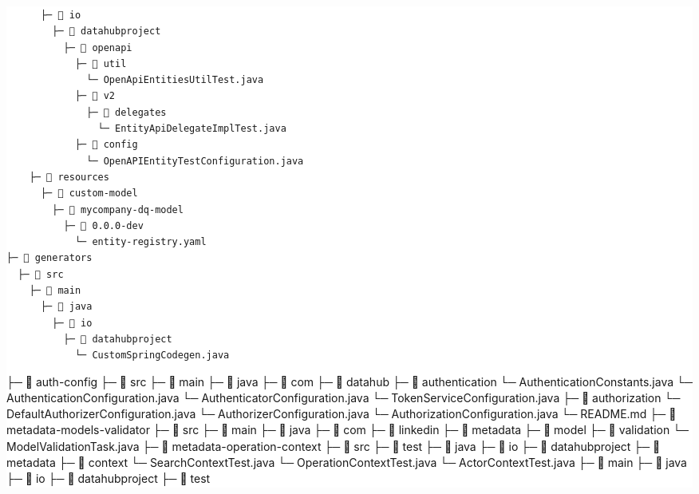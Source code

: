           ├─ 📁 io
            ├─ 📁 datahubproject
              ├─ 📁 openapi
                ├─ 📁 util
                  └─ OpenApiEntitiesUtilTest.java
                ├─ 📁 v2
                  ├─ 📁 delegates
                    └─ EntityApiDelegateImplTest.java
                ├─ 📁 config
                  └─ OpenAPIEntityTestConfiguration.java
        ├─ 📁 resources
          ├─ 📁 custom-model
            ├─ 📁 mycompany-dq-model
              ├─ 📁 0.0.0-dev
                └─ entity-registry.yaml
    ├─ 📁 generators
      ├─ 📁 src
        ├─ 📁 main
          ├─ 📁 java
            ├─ 📁 io
              ├─ 📁 datahubproject
                └─ CustomSpringCodegen.java
  ├─ 📁 auth-config
    ├─ 📁 src
      ├─ 📁 main
        ├─ 📁 java
          ├─ 📁 com
            ├─ 📁 datahub
              ├─ 📁 authentication
                └─ AuthenticationConstants.java
                └─ AuthenticationConfiguration.java
                └─ AuthenticatorConfiguration.java
                └─ TokenServiceConfiguration.java
              ├─ 📁 authorization
                └─ DefaultAuthorizerConfiguration.java
                └─ AuthorizerConfiguration.java
                └─ AuthorizationConfiguration.java
  └─ README.md
├─ 📁 metadata-models-validator
  ├─ 📁 src
    ├─ 📁 main
      ├─ 📁 java
        ├─ 📁 com
          ├─ 📁 linkedin
            ├─ 📁 metadata
              ├─ 📁 model
                ├─ 📁 validation
                  └─ ModelValidationTask.java
├─ 📁 metadata-operation-context
  ├─ 📁 src
    ├─ 📁 test
      ├─ 📁 java
        ├─ 📁 io
          ├─ 📁 datahubproject
            ├─ 📁 metadata
              ├─ 📁 context
                └─ SearchContextTest.java
                └─ OperationContextTest.java
                └─ ActorContextTest.java
    ├─ 📁 main
      ├─ 📁 java
        ├─ 📁 io
          ├─ 📁 datahubproject
            ├─ 📁 test